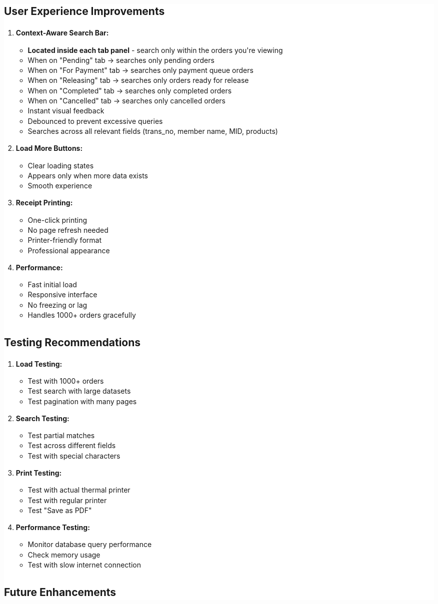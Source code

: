 ## User Experience Improvements

1. **Context-Aware Search Bar:**
    - **Located inside each tab panel** - search only within the orders you're viewing
    - When on "Pending" tab → searches only pending orders
    - When on "For Payment" tab → searches only payment queue orders
    - When on "Releasing" tab → searches only orders ready for release
    - When on "Completed" tab → searches only completed orders
    - When on "Cancelled" tab → searches only cancelled orders
    - Instant visual feedback
    - Debounced to prevent excessive queries
    - Searches across all relevant fields (trans_no, member name, MID, products)

2. **Load More Buttons:**
    - Clear loading states
    - Appears only when more data exists
    - Smooth experience

3. **Receipt Printing:**
    - One-click printing
    - No page refresh needed
    - Printer-friendly format
    - Professional appearance

4. **Performance:**
    - Fast initial load
    - Responsive interface
    - No freezing or lag
    - Handles 1000+ orders gracefully

## Testing Recommendations

1. **Load Testing:**
    - Test with 1000+ orders
    - Test search with large datasets
    - Test pagination with many pages

2. **Search Testing:**
    - Test partial matches
    - Test across different fields
    - Test with special characters

3. **Print Testing:**
    - Test with actual thermal printer
    - Test with regular printer
    - Test "Save as PDF"

4. **Performance Testing:**
    - Monitor database query performance
    - Check memory usage
    - Test with slow internet connection

## Future Enhancements
